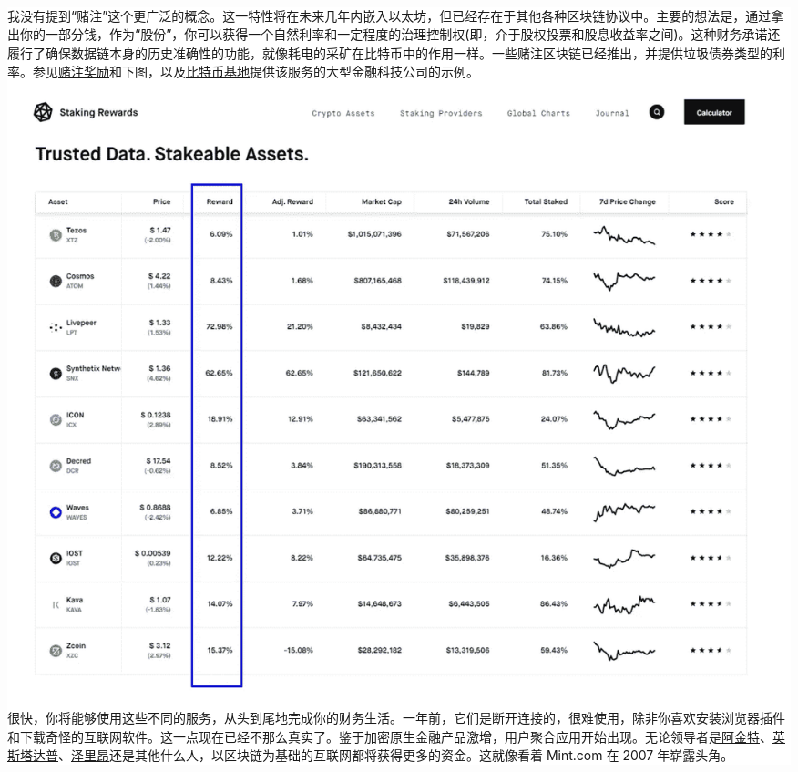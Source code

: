 我没有提到“赌注”这个更广泛的概念。这一特性将在未来几年内嵌入以太坊，但已经存在于其他各种区块链协议中。主要的想法是，通过拿出你的一部分钱，作为“股份”，你可以获得一个自然利率和一定程度的治理控制权(即，介于股权投票和股息收益率之间)。这种财务承诺还履行了确保数据链本身的历史准确性的功能，就像耗电的采矿在比特币中的作用一样。一些赌注区块链已经推出，并提供垃圾债券类型的利率。参见[赌注奖励](https://www.stakingrewards.com/)和下图，以及[比特币基地](https://www.coinbase.com/staking)提供该服务的大型金融科技公司的示例。

![](img/eb0ce973aa172cc26b2f9ca8dade2823.png)

很快，你将能够使用这些不同的服务，从头到尾地完成你的财务生活。一年前，它们是断开连接的，很难使用，除非你喜欢安装浏览器插件和下载奇怪的互联网软件。这一点现在已经不那么真实了。鉴于加密原生金融产品激增，用户聚合应用开始出现。无论领导者是[阿金特](https://apps.apple.com/us/app/argent/id1358741926)、[英斯塔达普](https://instadapp.io/)、[泽里昂](https://zerion.io/)还是其他什么人，以区块链为基础的互联网都将获得更多的资金。这就像看着 Mint.com 在 2007 年崭露头角。
